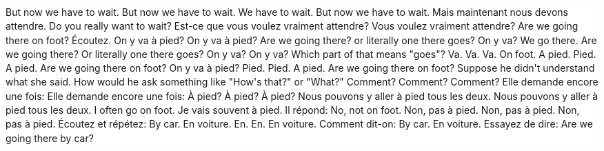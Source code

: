 But now we have to wait.
But now we have to wait.
We have to wait.
But now we have to wait.
Mais maintenant nous devons attendre.
Do you really want to wait?
Est-ce que vous voulez vraiment attendre?
Vous voulez vraiment attendre?
Are we going there on foot?
Écoutez.
On y va à pied?
On y va à pied?
Are we going there?
or literally one there goes?
On y va?
We go there.
Are we going there?
Or literally one there goes?
On y va?
On y va?
Which part of that means "goes"?
Va.
Va.
Va.
On foot.
A pied.
Pied.
A pied.
Are we going there on foot?
On y va à pied?
Pied.
Pied.
A pied.
Are we going there on foot?
Suppose he didn't understand what she said.
How would he ask something like "How's that?" or "What?"
Comment?
Comment?
Comment?
Elle demande encore une fois:
Elle demande encore une fois:
À pied?
À pied?
À pied?
Nous pouvons y aller à pied tous les deux.
Nous pouvons y aller à pied tous les deux.
I often go on foot.
Je vais souvent à pied.
Il répond:
No, not on foot.
Non, pas à pied.
Non, pas à pied.
Non, pas à pied.
Écoutez et répétez:
By car.
En voiture.
En.
En.
En voiture.
Comment dit-on:
By car.
En voiture.
Essayez de dire:
Are we going there by car?